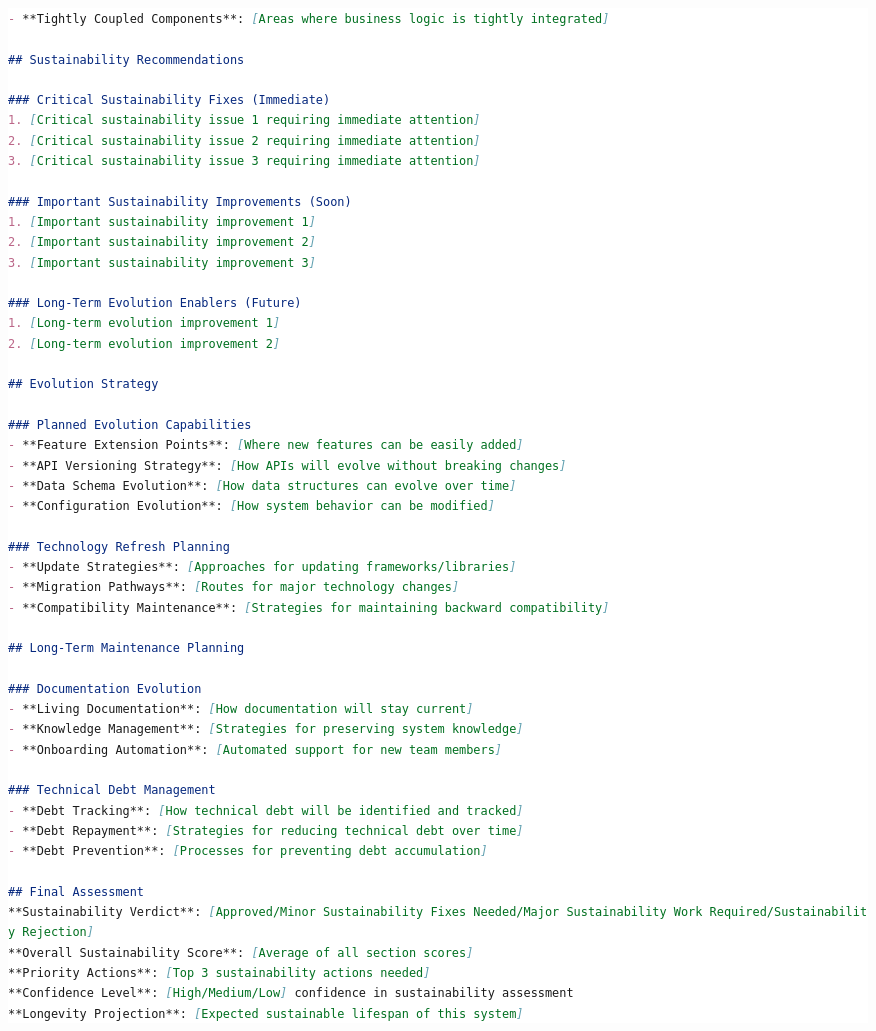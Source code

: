 ```markdown
- **Tightly Coupled Components**: [Areas where business logic is tightly integrated]

## Sustainability Recommendations

### Critical Sustainability Fixes (Immediate)
1. [Critical sustainability issue 1 requiring immediate attention]
2. [Critical sustainability issue 2 requiring immediate attention]
3. [Critical sustainability issue 3 requiring immediate attention]

### Important Sustainability Improvements (Soon)
1. [Important sustainability improvement 1]
2. [Important sustainability improvement 2]
3. [Important sustainability improvement 3]

### Long-Term Evolution Enablers (Future)
1. [Long-term evolution improvement 1]
2. [Long-term evolution improvement 2]

## Evolution Strategy

### Planned Evolution Capabilities
- **Feature Extension Points**: [Where new features can be easily added]
- **API Versioning Strategy**: [How APIs will evolve without breaking changes]
- **Data Schema Evolution**: [How data structures can evolve over time]
- **Configuration Evolution**: [How system behavior can be modified]

### Technology Refresh Planning
- **Update Strategies**: [Approaches for updating frameworks/libraries]
- **Migration Pathways**: [Routes for major technology changes]
- **Compatibility Maintenance**: [Strategies for maintaining backward compatibility]

## Long-Term Maintenance Planning

### Documentation Evolution
- **Living Documentation**: [How documentation will stay current]
- **Knowledge Management**: [Strategies for preserving system knowledge]
- **Onboarding Automation**: [Automated support for new team members]

### Technical Debt Management
- **Debt Tracking**: [How technical debt will be identified and tracked]
- **Debt Repayment**: [Strategies for reducing technical debt over time]
- **Debt Prevention**: [Processes for preventing debt accumulation]

## Final Assessment
**Sustainability Verdict**: [Approved/Minor Sustainability Fixes Needed/Major Sustainability Work Required/Sustainability Rejection]
**Overall Sustainability Score**: [Average of all section scores]
**Priority Actions**: [Top 3 sustainability actions needed]
**Confidence Level**: [High/Medium/Low] confidence in sustainability assessment
**Longevity Projection**: [Expected sustainable lifespan of this system]
```
